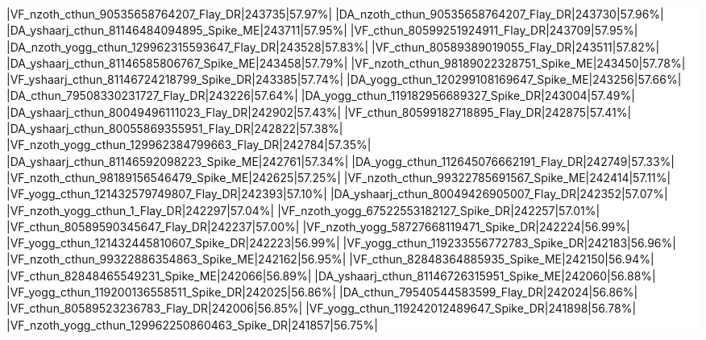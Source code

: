 |VF_nzoth_cthun_90535658764207_Flay_DR|243735|57.97%|
|DA_nzoth_cthun_90535658764207_Flay_DR|243730|57.96%|
|DA_yshaarj_cthun_81146484094895_Spike_ME|243711|57.95%|
|VF_cthun_80599251924911_Flay_DR|243709|57.95%|
|DA_nzoth_yogg_cthun_129962315593647_Flay_DR|243528|57.83%|
|VF_cthun_80589389019055_Flay_DR|243511|57.82%|
|DA_yshaarj_cthun_81146585806767_Spike_ME|243458|57.79%|
|VF_nzoth_cthun_98189022328751_Spike_ME|243450|57.78%|
|VF_yshaarj_cthun_81146724218799_Spike_DR|243385|57.74%|
|DA_yogg_cthun_120299108169647_Spike_ME|243256|57.66%|
|DA_cthun_79508330231727_Flay_DR|243226|57.64%|
|DA_yogg_cthun_119182956689327_Spike_DR|243004|57.49%|
|DA_yshaarj_cthun_80049496111023_Flay_DR|242902|57.43%|
|VF_cthun_80599182718895_Flay_DR|242875|57.41%|
|DA_yshaarj_cthun_80055869355951_Flay_DR|242822|57.38%|
|VF_nzoth_yogg_cthun_129962384799663_Flay_DR|242784|57.35%|
|DA_yshaarj_cthun_81146592098223_Spike_ME|242761|57.34%|
|DA_yogg_cthun_112645076662191_Flay_DR|242749|57.33%|
|VF_nzoth_cthun_98189156546479_Spike_ME|242625|57.25%|
|VF_nzoth_cthun_99322785691567_Spike_ME|242414|57.11%|
|VF_yogg_cthun_121432579749807_Flay_DR|242393|57.10%|
|DA_yshaarj_cthun_80049426905007_Flay_DR|242352|57.07%|
|VF_nzoth_yogg_cthun_1_Flay_DR|242297|57.04%|
|VF_nzoth_yogg_67522553182127_Spike_DR|242257|57.01%|
|VF_cthun_80589590345647_Flay_DR|242237|57.00%|
|VF_nzoth_yogg_58727668119471_Spike_DR|242224|56.99%|
|VF_yogg_cthun_121432445810607_Spike_DR|242223|56.99%|
|VF_yogg_cthun_119233556772783_Spike_DR|242183|56.96%|
|VF_nzoth_cthun_99322886354863_Spike_ME|242162|56.95%|
|VF_cthun_82848364885935_Spike_ME|242150|56.94%|
|VF_cthun_82848465549231_Spike_ME|242066|56.89%|
|DA_yshaarj_cthun_81146726315951_Spike_ME|242060|56.88%|
|VF_yogg_cthun_119200136558511_Spike_DR|242025|56.86%|
|DA_cthun_79540544583599_Flay_DR|242024|56.86%|
|VF_cthun_80589523236783_Flay_DR|242006|56.85%|
|VF_yogg_cthun_119242012489647_Spike_DR|241898|56.78%|
|VF_nzoth_yogg_cthun_129962250860463_Spike_DR|241857|56.75%|